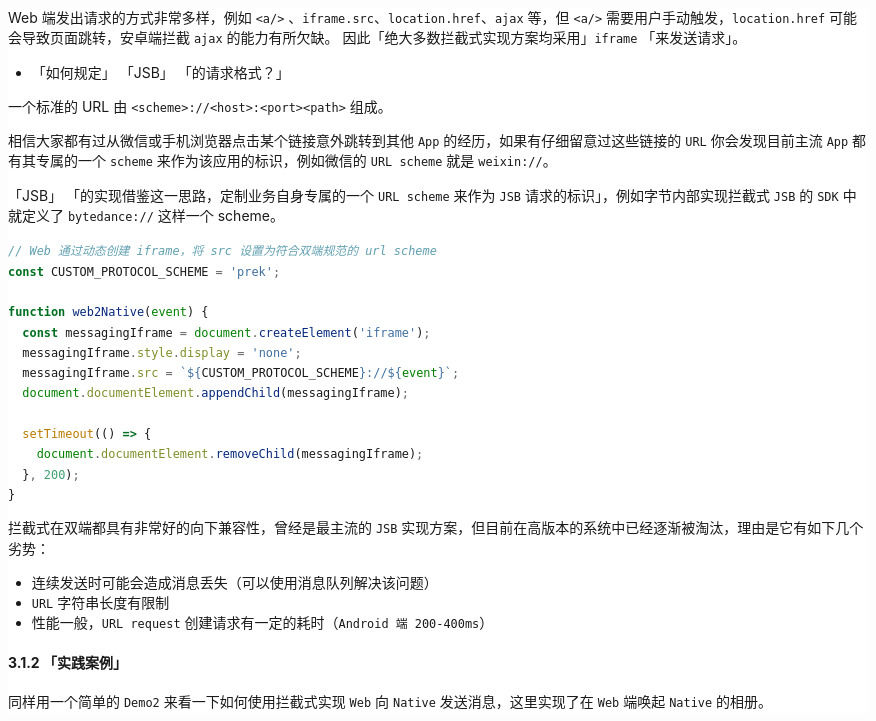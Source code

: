 Web 端发出请求的方式非常多样，例如 `<a/>` 、`iframe.src`、`location.href`、`ajax` 等，但 `<a/>` 需要用户手动触发，`location.href` 可能会导致页面跳转，安卓端拦截 `ajax` 的能力有所欠缺。
因此「绝大多数拦截式实现方案均采用」`iframe` 「来发送请求」。

- 「如何规定」 「JSB」 「的请求格式？」

一个标准的 URL 由 `<scheme>://<host>:<port><path>` 组成。

相信大家都有过从微信或手机浏览器点击某个链接意外跳转到其他 `App` 的经历，如果有仔细留意过这些链接的 `URL` 你会发现目前主流 `App` 都有其专属的一个 `scheme` 来作为该应用的标识，例如微信的 `URL scheme` 就是 `weixin://`。

「JSB」 「的实现借鉴这一思路，定制业务自身专属的一个 `URL scheme` 来作为 `JSB` 请求的标识」，例如字节内部实现拦截式 `JSB` 的 `SDK` 中就定义了 `bytedance://` 这样一个 scheme。

```js
// Web 通过动态创建 iframe，将 src 设置为符合双端规范的 url scheme
const CUSTOM_PROTOCOL_SCHEME = 'prek';

function web2Native(event) {
  const messagingIframe = document.createElement('iframe');
  messagingIframe.style.display = 'none';
  messagingIframe.src = `${CUSTOM_PROTOCOL_SCHEME}://${event}`;
  document.documentElement.appendChild(messagingIframe);

  setTimeout(() => {
    document.documentElement.removeChild(messagingIframe);
  }, 200);
}
```

拦截式在双端都具有非常好的向下兼容性，曾经是最主流的 `JSB` 实现方案，但目前在高版本的系统中已经逐渐被淘汰，理由是它有如下几个劣势：

- 连续发送时可能会造成消息丢失（可以使用消息队列解决该问题）
- `URL` 字符串长度有限制
- 性能一般，`URL request` 创建请求有一定的耗时（`Android 端 200-400ms`）

#### 3.1.2 「实践案例」

同样用一个简单的 `Demo2` 来看一下如何使用拦截式实现 `Web` 向 `Native` 发送消息，这里实现了在 `Web` 端唤起 `Native` 的相册。
